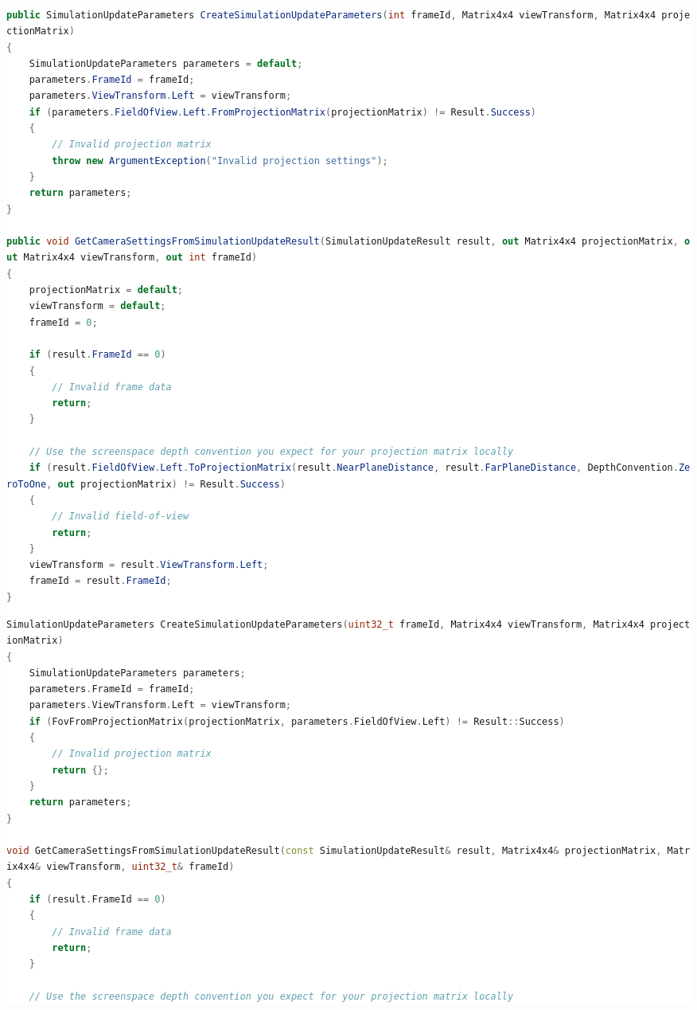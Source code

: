 ```cs
public SimulationUpdateParameters CreateSimulationUpdateParameters(int frameId, Matrix4x4 viewTransform, Matrix4x4 projectionMatrix)
{
    SimulationUpdateParameters parameters = default;
    parameters.FrameId = frameId;
    parameters.ViewTransform.Left = viewTransform;
    if (parameters.FieldOfView.Left.FromProjectionMatrix(projectionMatrix) != Result.Success)
    {
        // Invalid projection matrix
        throw new ArgumentException("Invalid projection settings");
    }
    return parameters;
}

public void GetCameraSettingsFromSimulationUpdateResult(SimulationUpdateResult result, out Matrix4x4 projectionMatrix, out Matrix4x4 viewTransform, out int frameId)
{
    projectionMatrix = default;
    viewTransform = default;
    frameId = 0;

    if (result.FrameId == 0)
    {
        // Invalid frame data
        return;
    }

    // Use the screenspace depth convention you expect for your projection matrix locally
    if (result.FieldOfView.Left.ToProjectionMatrix(result.NearPlaneDistance, result.FarPlaneDistance, DepthConvention.ZeroToOne, out projectionMatrix) != Result.Success)
    {
        // Invalid field-of-view
        return;
    }
    viewTransform = result.ViewTransform.Left;
    frameId = result.FrameId;
}
```

```cpp
SimulationUpdateParameters CreateSimulationUpdateParameters(uint32_t frameId, Matrix4x4 viewTransform, Matrix4x4 projectionMatrix)
{
    SimulationUpdateParameters parameters;
    parameters.FrameId = frameId;
    parameters.ViewTransform.Left = viewTransform;
    if (FovFromProjectionMatrix(projectionMatrix, parameters.FieldOfView.Left) != Result::Success)
    {
        // Invalid projection matrix
        return {};
    }
    return parameters;
}

void GetCameraSettingsFromSimulationUpdateResult(const SimulationUpdateResult& result, Matrix4x4& projectionMatrix, Matrix4x4& viewTransform, uint32_t& frameId)
{
    if (result.FrameId == 0)
    {
        // Invalid frame data
        return;
    }

    // Use the screenspace depth convention you expect for your projection matrix locally
```